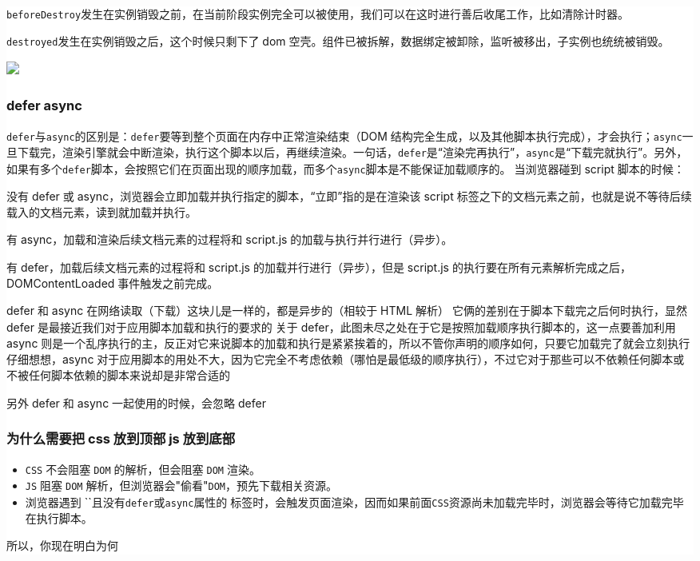 `beforeDestroy`发生在实例销毁之前，在当前阶段实例完全可以被使用，我们可以在这时进行善后收尾工作，比如清除计时器。

`destroyed`发生在实例销毁之后，这个时候只剩下了 dom 空壳。组件已被拆解，数据绑定被卸除，监听被移出，子实例也统统被销毁。

![](https://user-gold-cdn.xitu.io/2020/4/5/171467924210a82d?imageslim)

### defer async

`defer`与`async`的区别是：`defer`要等到整个页面在内存中正常渲染结束（DOM 结构完全生成，以及其他脚本执行完成），才会执行；`async`一旦下载完，渲染引擎就会中断渲染，执行这个脚本以后，再继续渲染。一句话，`defer`是“渲染完再执行”，`async`是“下载完就执行”。另外，如果有多个`defer`脚本，会按照它们在页面出现的顺序加载，而多个`async`脚本是不能保证加载顺序的。
当浏览器碰到 script 脚本的时候：

<script src="script.js"></script>

没有 defer 或 async，浏览器会立即加载并执行指定的脚本，“立即”指的是在渲染该 script 标签之下的文档元素之前，也就是说不等待后续载入的文档元素，读到就加载并执行。

<script async src="script.js"></script>

有 async，加载和渲染后续文档元素的过程将和 script.js 的加载与执行并行进行（异步）。

<script defer src="myscript.js"></script>

有 defer，加载后续文档元素的过程将和 script.js 的加载并行进行（异步），但是 script.js 的执行要在所有元素解析完成之后，DOMContentLoaded 事件触发之前完成。

defer 和 async 在网络读取（下载）这块儿是一样的，都是异步的（相较于 HTML 解析）
它俩的差别在于脚本下载完之后何时执行，显然 defer 是最接近我们对于应用脚本加载和执行的要求的
关于 defer，此图未尽之处在于它是按照加载顺序执行脚本的，这一点要善加利用
async 则是一个乱序执行的主，反正对它来说脚本的加载和执行是紧紧挨着的，所以不管你声明的顺序如何，只要它加载完了就会立刻执行
仔细想想，async 对于应用脚本的用处不大，因为它完全不考虑依赖（哪怕是最低级的顺序执行），不过它对于那些可以不依赖任何脚本或不被任何脚本依赖的脚本来说却是非常合适的

另外 defer 和 async 一起使用的时候，会忽略 defer

### 为什么需要把 css 放到顶部 js 放到底部

- `CSS` 不会阻塞 `DOM` 的解析，但会阻塞 `DOM` 渲染。
- `JS` 阻塞 `DOM` 解析，但浏览器会"偷看"`DOM`，预先下载相关资源。
- 浏览器遇到 ``且没有`defer`或`async`属性的 标签时，会触发页面渲染，因而如果前面`CSS`资源尚未加载完毕时，浏览器会等待它加载完毕在执行脚本。

所以，你现在明白为何 <script> 最好放底部 css 最好放头部，如果头部同时有 link 与 script 的情况下，最好将 script 放在上面了吗

### CommonJS && module

- CommonJS 模块输出的是一个值的拷贝，ES6 模块输出的是值的引用。
- CommonJS 模块是运行时加载，ES6 模块是编译时输出接口。

### **我们可以通过 actions 异步提交 mutations 去 修改 state 的值并通过 getter 获取**。

### 自定义组件需要注意的点

- 三个重要的 api: events props slot
- 组件通信方式 $emit $on $parent $children **provide inject **(封装组件最常用)

### GET 和 POST 最大的区别
